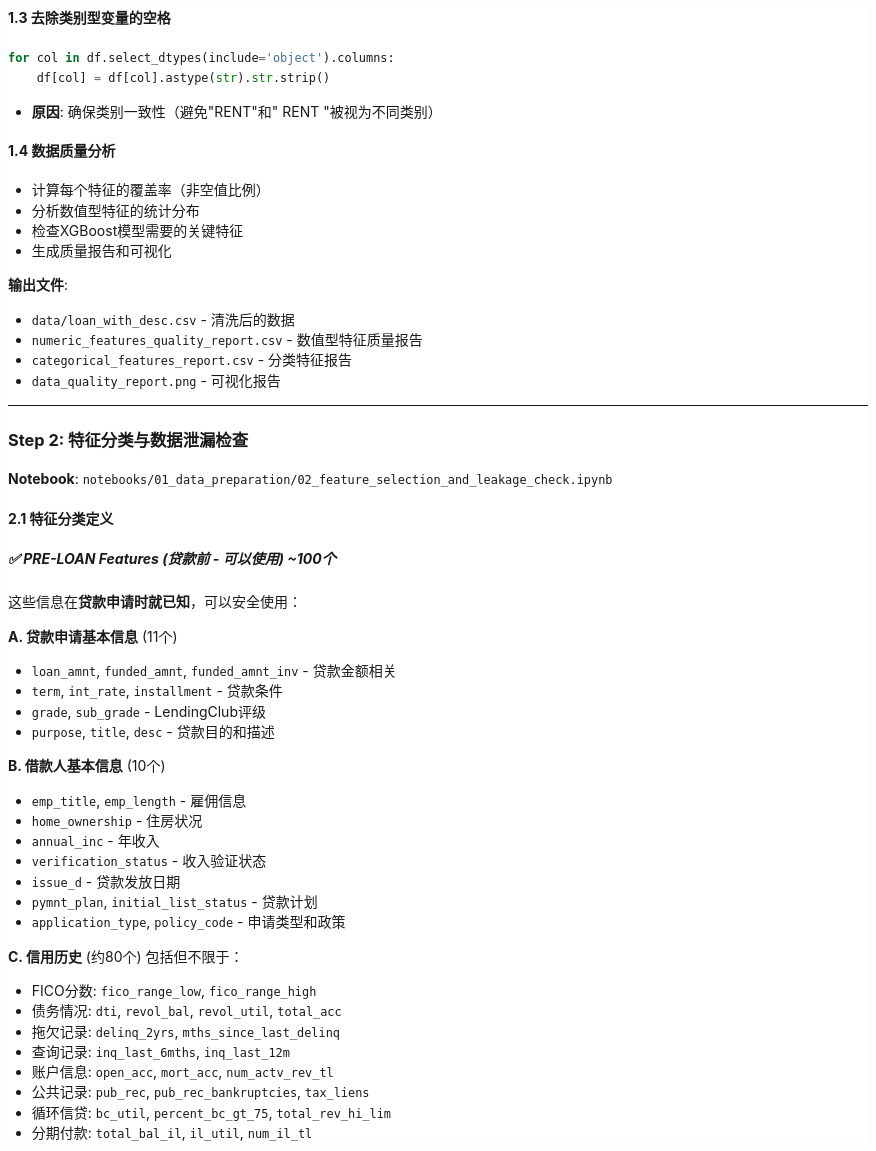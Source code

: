 #### 1.3 去除类别型变量的空格
```python
for col in df.select_dtypes(include='object').columns:
    df[col] = df[col].astype(str).str.strip()
```
- **原因**: 确保类别一致性（避免"RENT"和" RENT "被视为不同类别）

#### 1.4 数据质量分析
- 计算每个特征的覆盖率（非空值比例）
- 分析数值型特征的统计分布
- 检查XGBoost模型需要的关键特征
- 生成质量报告和可视化

**输出文件**:
- `data/loan_with_desc.csv` - 清洗后的数据
- `numeric_features_quality_report.csv` - 数值型特征质量报告
- `categorical_features_report.csv` - 分类特征报告
- `data_quality_report.png` - 可视化报告

---

### Step 2: 特征分类与数据泄漏检查

**Notebook**: `notebooks/01_data_preparation/02_feature_selection_and_leakage_check.ipynb`

#### 2.1 特征分类定义

##### ✅ PRE-LOAN Features (贷款前 - 可以使用) ~100个

这些信息在**贷款申请时就已知**，可以安全使用：

**A. 贷款申请基本信息** (11个)
- `loan_amnt`, `funded_amnt`, `funded_amnt_inv` - 贷款金额相关
- `term`, `int_rate`, `installment` - 贷款条件
- `grade`, `sub_grade` - LendingClub评级
- `purpose`, `title`, `desc` - 贷款目的和描述

**B. 借款人基本信息** (10个)
- `emp_title`, `emp_length` - 雇佣信息
- `home_ownership` - 住房状况
- `annual_inc` - 年收入
- `verification_status` - 收入验证状态
- `issue_d` - 贷款发放日期
- `pymnt_plan`, `initial_list_status` - 贷款计划
- `application_type`, `policy_code` - 申请类型和政策

**C. 信用历史** (约80个)
包括但不限于：
- FICO分数: `fico_range_low`, `fico_range_high`
- 债务情况: `dti`, `revol_bal`, `revol_util`, `total_acc`
- 拖欠记录: `delinq_2yrs`, `mths_since_last_delinq`
- 查询记录: `inq_last_6mths`, `inq_last_12m`
- 账户信息: `open_acc`, `mort_acc`, `num_actv_rev_tl`
- 公共记录: `pub_rec`, `pub_rec_bankruptcies`, `tax_liens`
- 循环信贷: `bc_util`, `percent_bc_gt_75`, `total_rev_hi_lim`
- 分期付款: `total_bal_il`, `il_util`, `num_il_tl`
